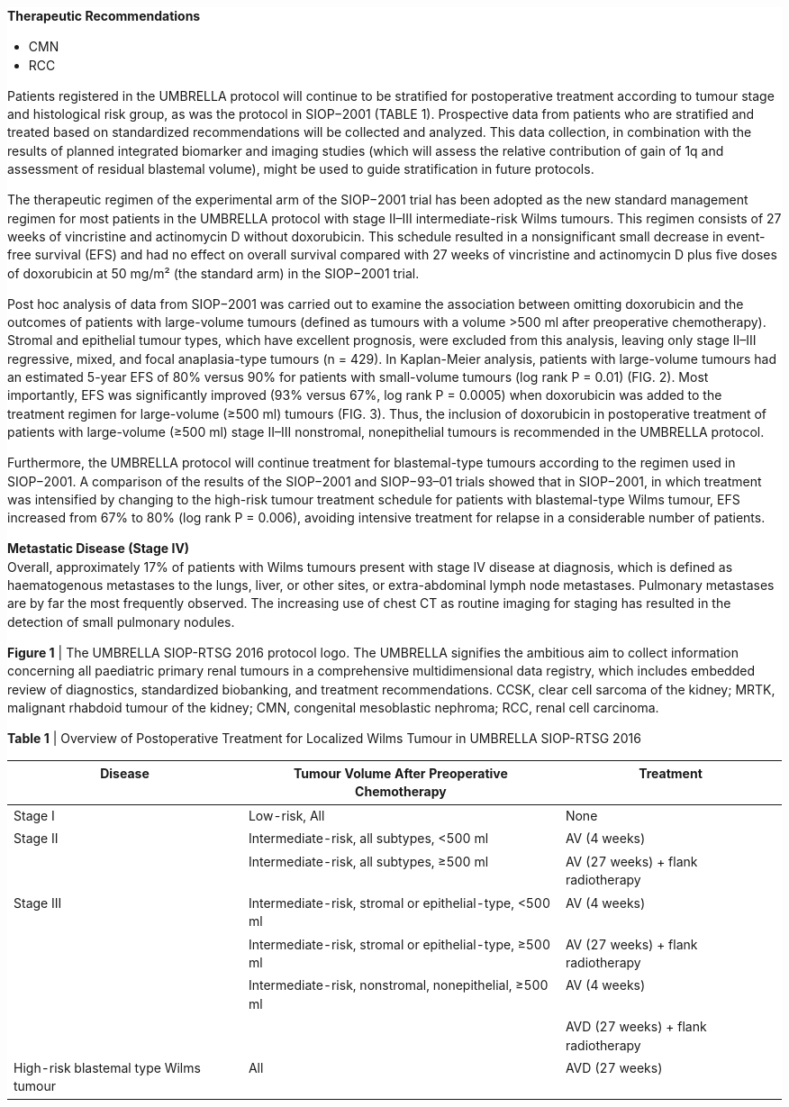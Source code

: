 **Therapeutic Recommendations**  
- CMN  
- RCC  

Patients registered in the UMBRELLA protocol will continue to be stratified for postoperative treatment according to tumour stage and histological risk group, as was the protocol in SIOP−2001 (TABLE 1). Prospective data from patients who are stratified and treated based on standardized recommendations will be collected and analyzed. This data collection, in combination with the results of planned integrated biomarker and imaging studies (which will assess the relative contribution of gain of 1q and assessment of residual blastemal volume), might be used to guide stratification in future protocols.

The therapeutic regimen of the experimental arm of the SIOP−2001 trial has been adopted as the new standard management regimen for most patients in the UMBRELLA protocol with stage II–III intermediate-risk Wilms tumours. This regimen consists of 27 weeks of vincristine and actinomycin D without doxorubicin. This schedule resulted in a nonsignificant small decrease in event-free survival (EFS) and had no effect on overall survival compared with 27 weeks of vincristine and actinomycin D plus five doses of doxorubicin at 50 mg/m² (the standard arm) in the SIOP−2001 trial.

Post hoc analysis of data from SIOP−2001 was carried out to examine the association between omitting doxorubicin and the outcomes of patients with large-volume tumours (defined as tumours with a volume >500 ml after preoperative chemotherapy). Stromal and epithelial tumour types, which have excellent prognosis, were excluded from this analysis, leaving only stage II–III regressive, mixed, and focal anaplasia-type tumours (n = 429). In Kaplan-Meier analysis, patients with large-volume tumours had an estimated 5-year EFS of 80% versus 90% for patients with small-volume tumours (log rank P = 0.01) (FIG. 2). Most importantly, EFS was significantly improved (93% versus 67%, log rank P = 0.0005) when doxorubicin was added to the treatment regimen for large-volume (≥500 ml) tumours (FIG. 3). Thus, the inclusion of doxorubicin in postoperative treatment of patients with large-volume (≥500 ml) stage II–III nonstromal, nonepithelial tumours is recommended in the UMBRELLA protocol.

Furthermore, the UMBRELLA protocol will continue treatment for blastemal-type tumours according to the regimen used in SIOP−2001. A comparison of the results of the SIOP−2001 and SIOP−93–01 trials showed that in SIOP−2001, in which treatment was intensified by changing to the high-risk tumour treatment schedule for patients with blastemal-type Wilms tumour, EFS increased from 67% to 80% (log rank P = 0.006), avoiding intensive treatment for relapse in a considerable number of patients.

**Metastatic Disease (Stage IV)**  
Overall, approximately 17% of patients with Wilms tumours present with stage IV disease at diagnosis, which is defined as haematogenous metastases to the lungs, liver, or other sites, or extra-abdominal lymph node metastases. Pulmonary metastases are by far the most frequently observed. The increasing use of chest CT as routine imaging for staging has resulted in the detection of small pulmonary nodules.

**Figure 1** | The UMBRELLA SIOP-RTSG 2016 protocol logo. The UMBRELLA signifies the ambitious aim to collect information concerning all paediatric primary renal tumours in a comprehensive multidimensional data registry, which includes embedded review of diagnostics, standardized biobanking, and treatment recommendations. CCSK, clear cell sarcoma of the kidney; MRTK, malignant rhabdoid tumour of the kidney; CMN, congenital mesoblastic nephroma; RCC, renal cell carcinoma.

**Table 1** | Overview of Postoperative Treatment for Localized Wilms Tumour in UMBRELLA SIOP-RTSG 2016

| Disease | Tumour Volume After Preoperative Chemotherapy | Treatment |
|---------|-----------------------------------------------|----------|
| Stage I | Low-risk, All                               | None     |
| Stage II | Intermediate-risk, all subtypes, <500 ml  | AV (4 weeks) |
|         | Intermediate-risk, all subtypes, ≥500 ml   | AV (27 weeks) + flank radiotherapy |
| Stage III | Intermediate-risk, stromal or epithelial-type, <500 ml | AV (4 weeks) |
|         | Intermediate-risk, stromal or epithelial-type, ≥500 ml | AV (27 weeks) + flank radiotherapy |
|         | Intermediate-risk, nonstromal, nonepithelial, ≥500 ml | AV (4 weeks) |
|         |                                             | AVD (27 weeks) + flank radiotherapy |
| High-risk blastemal type Wilms tumour | All | AVD (27 weeks) |